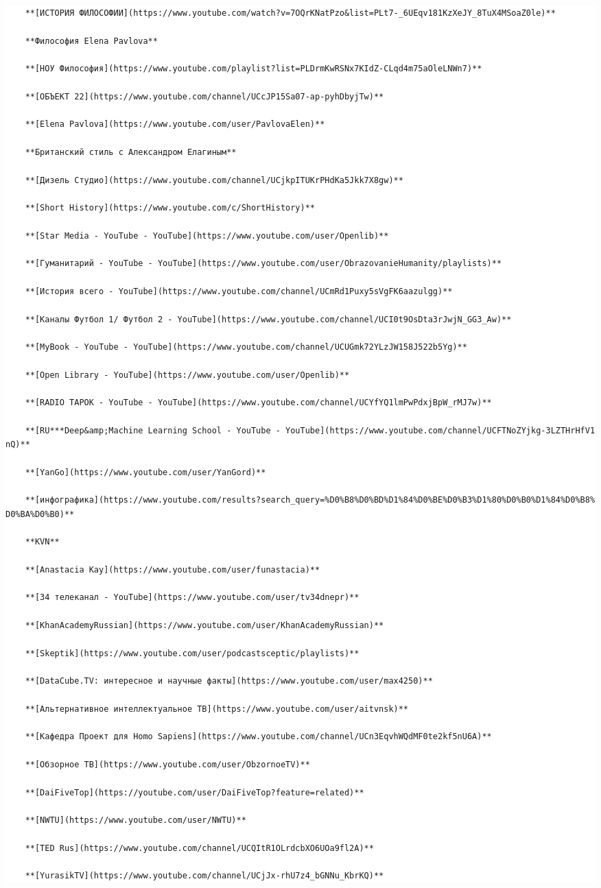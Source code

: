         **[ИСТОРИЯ ФИЛОСОФИИ](https://www.youtube.com/watch?v=7OQrKNatPzo&list=PLt7-_6UEqv181KzXeJY_8TuX4MSoaZ0le)**
        
        **Философия Elena Pavlova**
        
        **[НОУ Философия](https://www.youtube.com/playlist?list=PLDrmKwRSNx7KIdZ-CLqd4m75aOleLNWn7)**
        
        **[ОБЪЕКТ 22](https://www.youtube.com/channel/UCcJP15Sa07-ap-pyhDbyjTw)**
        
        **[Elena Pavlova](https://www.youtube.com/user/PavlovaElen)**
        
        **Британский стиль с Александром Елагиным**
        
        **[Дизель Студио](https://www.youtube.com/channel/UCjkpITUKrPHdKa5Jkk7X8gw)**
        
        **[Short History](https://www.youtube.com/c/ShortHistory)**
        
        **[Star Media - YouTube - YouTube](https://www.youtube.com/user/Openlib)**
        
        **[Гуманитарий - YouTube - YouTube](https://www.youtube.com/user/ObrazovanieHumanity/playlists)**
        
        **[История всего - YouTube](https://www.youtube.com/channel/UCmRd1Puxy5sVgFK6aazulgg)**
        
        **[Каналы Футбол 1/ Футбол 2 - YouTube](https://www.youtube.com/channel/UCI0t9OsDta3rJwjN_GG3_Aw)**
        
        **[MyBook - YouTube - YouTube](https://www.youtube.com/channel/UCUGmk72YLzJW158J522b5Yg)**
        
        **[Open Library - YouTube](https://www.youtube.com/user/Openlib)**
        
        **[RADIO TAPOK - YouTube - YouTube](https://www.youtube.com/channel/UCYfYQ1lmPwPdxjBpW_rMJ7w)**
        
        **[RU***Deep&amp;Machine Learning School - YouTube - YouTube](https://www.youtube.com/channel/UCFTNoZYjkg-3LZTHrHfV1nQ)**
        
        **[YanGo](https://www.youtube.com/user/YanGord)**
        
        **[инфографика](https://www.youtube.com/results?search_query=%D0%B8%D0%BD%D1%84%D0%BE%D0%B3%D1%80%D0%B0%D1%84%D0%B8%D0%BA%D0%B0)**
        
        **KVN**
        
        **[Anastacia Kay](https://www.youtube.com/user/funastacia)**
        
        **[34 телеканал - YouTube](https://www.youtube.com/user/tv34dnepr)**
        
        **[KhanAcademyRussian](https://www.youtube.com/user/KhanAcademyRussian)**
        
        **[Skeptik](https://www.youtube.com/user/podcastsceptic/playlists)**
        
        **[DataCube.TV: интересное и научные факты](https://www.youtube.com/user/max4250)**
        
        **[Альтернативное интеллектуальное ТВ](https://www.youtube.com/user/aitvnsk)**
        
        **[Кафедра Проект для Homo Sapiens](https://www.youtube.com/channel/UCn3EqvhWQdMF0te2kf5nU6A)**
        
        **[Обзорное ТВ](https://www.youtube.com/user/ObzornoeTV)**
        
        **[DaiFiveTop](https://youtube.com/user/DaiFiveTop?feature=related)**
        
        **[NWTU](https://www.youtube.com/user/NWTU)**
        
        **[TED Rus](https://www.youtube.com/channel/UCQItR1OLrdcbXO6UOa9fl2A)**
        
        **[YurasikTV](https://www.youtube.com/channel/UCjJx-rhU7z4_bGNNu_KbrKQ)**
        